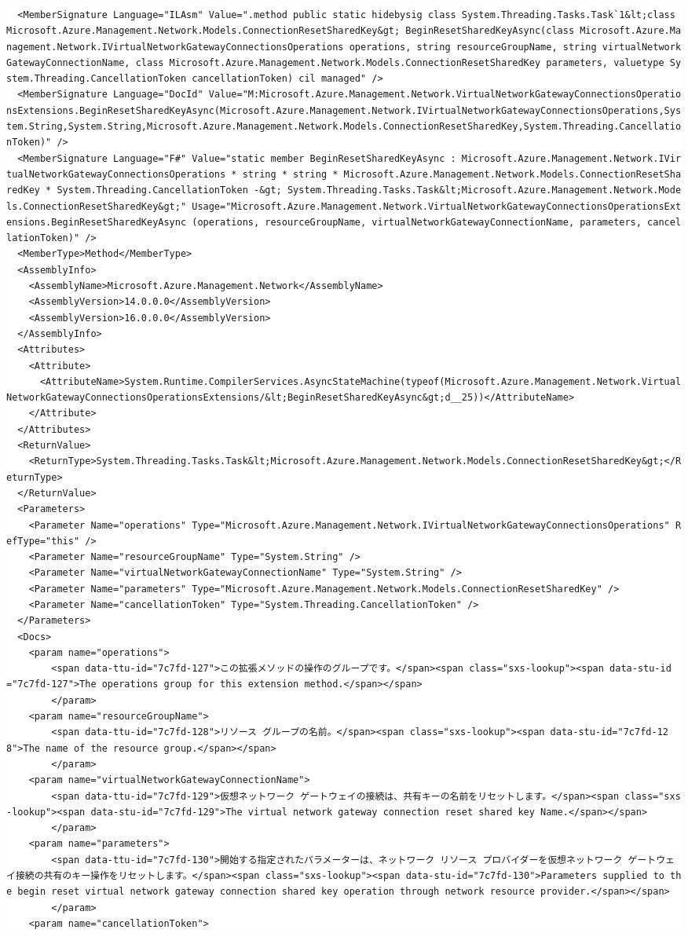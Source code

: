       <MemberSignature Language="ILAsm" Value=".method public static hidebysig class System.Threading.Tasks.Task`1&lt;class Microsoft.Azure.Management.Network.Models.ConnectionResetSharedKey&gt; BeginResetSharedKeyAsync(class Microsoft.Azure.Management.Network.IVirtualNetworkGatewayConnectionsOperations operations, string resourceGroupName, string virtualNetworkGatewayConnectionName, class Microsoft.Azure.Management.Network.Models.ConnectionResetSharedKey parameters, valuetype System.Threading.CancellationToken cancellationToken) cil managed" />
      <MemberSignature Language="DocId" Value="M:Microsoft.Azure.Management.Network.VirtualNetworkGatewayConnectionsOperationsExtensions.BeginResetSharedKeyAsync(Microsoft.Azure.Management.Network.IVirtualNetworkGatewayConnectionsOperations,System.String,System.String,Microsoft.Azure.Management.Network.Models.ConnectionResetSharedKey,System.Threading.CancellationToken)" />
      <MemberSignature Language="F#" Value="static member BeginResetSharedKeyAsync : Microsoft.Azure.Management.Network.IVirtualNetworkGatewayConnectionsOperations * string * string * Microsoft.Azure.Management.Network.Models.ConnectionResetSharedKey * System.Threading.CancellationToken -&gt; System.Threading.Tasks.Task&lt;Microsoft.Azure.Management.Network.Models.ConnectionResetSharedKey&gt;" Usage="Microsoft.Azure.Management.Network.VirtualNetworkGatewayConnectionsOperationsExtensions.BeginResetSharedKeyAsync (operations, resourceGroupName, virtualNetworkGatewayConnectionName, parameters, cancellationToken)" />
      <MemberType>Method</MemberType>
      <AssemblyInfo>
        <AssemblyName>Microsoft.Azure.Management.Network</AssemblyName>
        <AssemblyVersion>14.0.0.0</AssemblyVersion>
        <AssemblyVersion>16.0.0.0</AssemblyVersion>
      </AssemblyInfo>
      <Attributes>
        <Attribute>
          <AttributeName>System.Runtime.CompilerServices.AsyncStateMachine(typeof(Microsoft.Azure.Management.Network.VirtualNetworkGatewayConnectionsOperationsExtensions/&lt;BeginResetSharedKeyAsync&gt;d__25))</AttributeName>
        </Attribute>
      </Attributes>
      <ReturnValue>
        <ReturnType>System.Threading.Tasks.Task&lt;Microsoft.Azure.Management.Network.Models.ConnectionResetSharedKey&gt;</ReturnType>
      </ReturnValue>
      <Parameters>
        <Parameter Name="operations" Type="Microsoft.Azure.Management.Network.IVirtualNetworkGatewayConnectionsOperations" RefType="this" />
        <Parameter Name="resourceGroupName" Type="System.String" />
        <Parameter Name="virtualNetworkGatewayConnectionName" Type="System.String" />
        <Parameter Name="parameters" Type="Microsoft.Azure.Management.Network.Models.ConnectionResetSharedKey" />
        <Parameter Name="cancellationToken" Type="System.Threading.CancellationToken" />
      </Parameters>
      <Docs>
        <param name="operations">
            <span data-ttu-id="7c7fd-127">この拡張メソッドの操作のグループです。</span><span class="sxs-lookup"><span data-stu-id="7c7fd-127">The operations group for this extension method.</span></span>
            </param>
        <param name="resourceGroupName">
            <span data-ttu-id="7c7fd-128">リソース グループの名前。</span><span class="sxs-lookup"><span data-stu-id="7c7fd-128">The name of the resource group.</span></span>
            </param>
        <param name="virtualNetworkGatewayConnectionName">
            <span data-ttu-id="7c7fd-129">仮想ネットワーク ゲートウェイの接続は、共有キーの名前をリセットします。</span><span class="sxs-lookup"><span data-stu-id="7c7fd-129">The virtual network gateway connection reset shared key Name.</span></span>
            </param>
        <param name="parameters">
            <span data-ttu-id="7c7fd-130">開始する指定されたパラメーターは、ネットワーク リソース プロバイダーを仮想ネットワーク ゲートウェイ接続の共有のキー操作をリセットします。</span><span class="sxs-lookup"><span data-stu-id="7c7fd-130">Parameters supplied to the begin reset virtual network gateway connection shared key operation through network resource provider.</span></span>
            </param>
        <param name="cancellationToken">